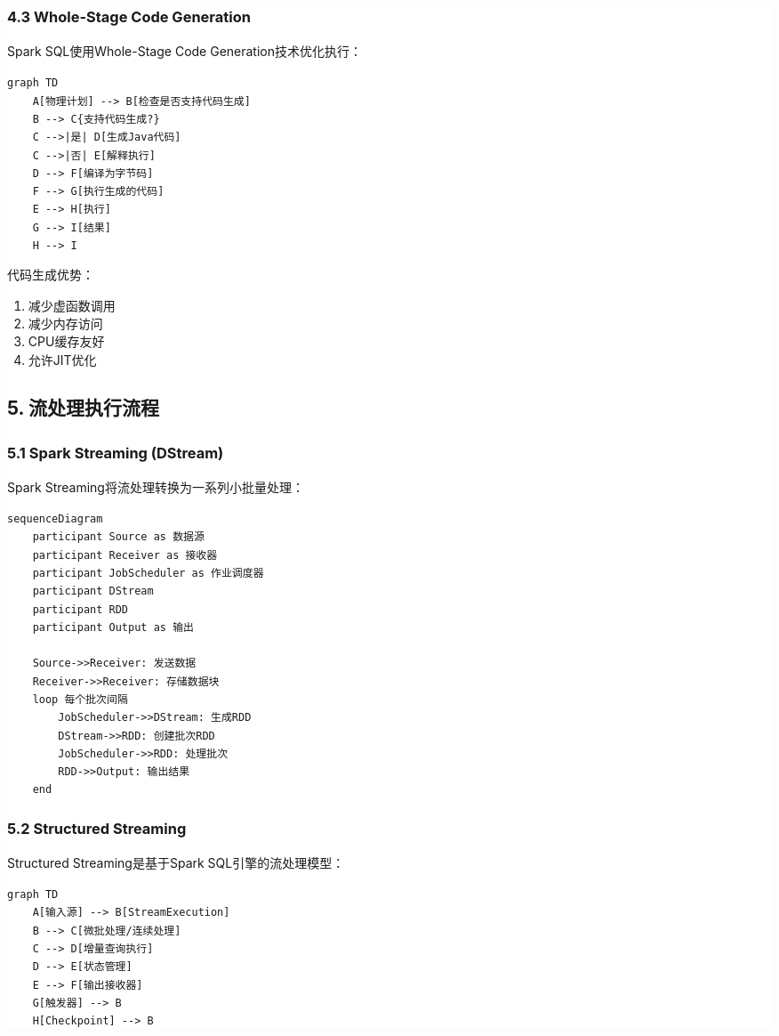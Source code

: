 ### 4.3 Whole-Stage Code Generation

Spark SQL使用Whole-Stage Code Generation技术优化执行：

```mermaid
graph TD
    A[物理计划] --> B[检查是否支持代码生成]
    B --> C{支持代码生成?}
    C -->|是| D[生成Java代码]
    C -->|否| E[解释执行]
    D --> F[编译为字节码]
    F --> G[执行生成的代码]
    E --> H[执行]
    G --> I[结果]
    H --> I
```

代码生成优势：

1. 减少虚函数调用
2. 减少内存访问
3. CPU缓存友好
4. 允许JIT优化

## 5. 流处理执行流程

### 5.1 Spark Streaming (DStream)

Spark Streaming将流处理转换为一系列小批量处理：

```mermaid
sequenceDiagram
    participant Source as 数据源
    participant Receiver as 接收器
    participant JobScheduler as 作业调度器
    participant DStream
    participant RDD
    participant Output as 输出

    Source->>Receiver: 发送数据
    Receiver->>Receiver: 存储数据块
    loop 每个批次间隔
        JobScheduler->>DStream: 生成RDD
        DStream->>RDD: 创建批次RDD
        JobScheduler->>RDD: 处理批次
        RDD->>Output: 输出结果
    end
```

### 5.2 Structured Streaming

Structured Streaming是基于Spark SQL引擎的流处理模型：

```mermaid
graph TD
    A[输入源] --> B[StreamExecution]
    B --> C[微批处理/连续处理]
    C --> D[增量查询执行]
    D --> E[状态管理]
    E --> F[输出接收器]
    G[触发器] --> B
    H[Checkpoint] --> B
```
